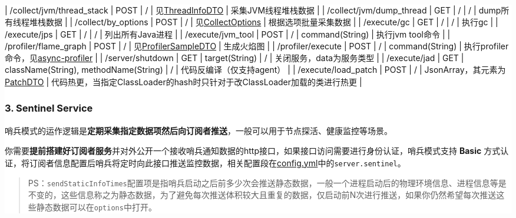 | /collect/jvm/thread_stack   | POST | /                                     | 见[ThreadInfoDTO](src/main/java/org/beifengtz/jvmm/server/entity/dto/ThreadInfoDTO.java)         | 采集JVM线程堆栈数据                                                                           |
| /collect/jvm/dump_thread    | GET  | /                                     | /                                                                                               | dump所有线程堆栈数据                                                                          |
| /collect/by_options         | POST | /                                     | 见[CollectOptions](src/main/java/org/beifengtz/jvmm/server/entity/conf/CollectOptions.java)      | 根据选项批量采集数据                                                                            |
| /execute/gc                 | GET  | /                                     | /                                                                                               | 执行gc                                                                                  |
| /execute/jps                | GET  | /                                     | /                                                                                               | 列出所有Java进程                                                                            |
| /execute/jvm_tool           | POST | /                                     | command(String)                                                                                 | 执行jvm tool命令                                                                          |
| /profiler/flame_graph       | POST | /                                     | 见[ProfilerSampleDTO](src/main/java/org/beifengtz/jvmm/server/entity/dto/ProfilerSampleDTO.java) | 生成火焰图                                                                                 |
| /profiler/execute           | POST | /                                     | command(String)                                                                                 | 执行profiler命令，见[async-profiler](https://github.com/jvm-profiling-tools/async-profiler) |
| /server/shutdown            | GET  | target(String)                        | /                                                                                               | 关闭服务，data为服务类型                                                                        |
| /execute/jad                | GET  | className(String), methodName(String) | /                                                                                               | 代码反编译（仅支持agent）                                                                       |
| /execute/load_patch         | POST | /                                     | JsonArray，其元素为[PatchDTO](src/main/java/org/beifengtz/jvmm/server/entity/dto/PatchDTO.java)      | 代码热更，当指定ClassLoader的hash时只针对于改ClassLoader加载的类进行热更                                     |

### 3. Sentinel Service

哨兵模式的运作逻辑是**定期采集指定数据项然后向订阅者推送**，一般可以用于节点探活、健康监控等场景。

你需要**提前搭建好订阅者服务**并对外公开一个接收哨兵通知数据的http接口，如果接口访问需要进行身份认证，哨兵模式支持 **Basic** 方式认证，将订阅者信息配置后哨兵将定时向此接口推送监控数据，相关配置段在[config.yml](../server/src/main/resources/config.yml)中的`server.sentinel`。

> PS：`sendStaticInfoTimes`配置项是指哨兵启动之后前多少次会推送静态数据，一般一个进程启动后的物理环境信息、进程信息等是不变的，这些信息称之为静态数据，为了避免每次推送体积较大且重复的数据，仅启动前N次进行推送，如果你仍然希望每次推送这些静态数据可以在`options`中打开。

